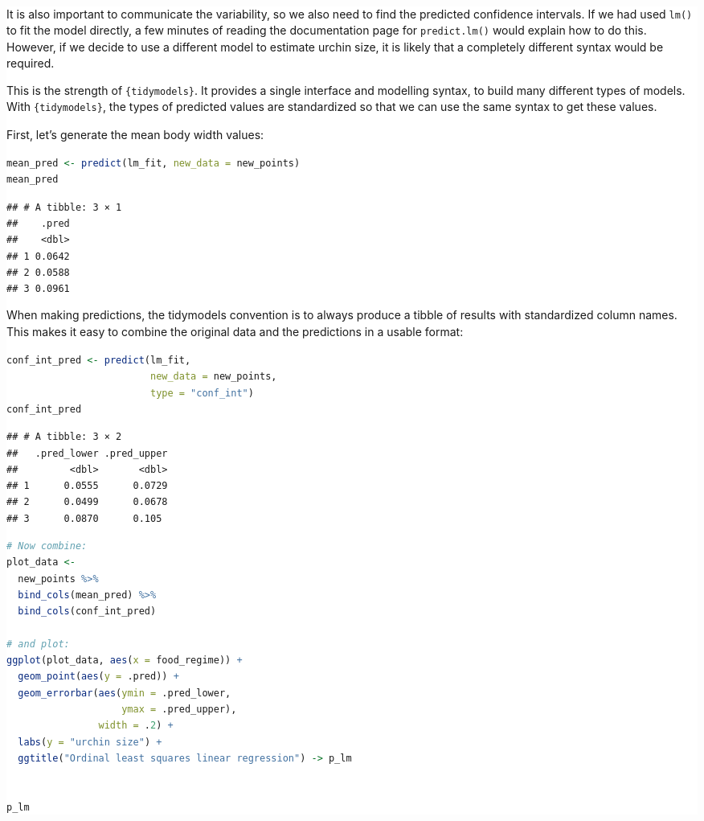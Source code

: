 It is also important to communicate the variability, so we also need to find the predicted confidence intervals. If we had used `lm()` to fit the model directly, a few minutes of reading the documentation page for `predict.lm()` would explain how to do this. However, if we decide to use a different model to estimate urchin size, it is likely that a completely different syntax would be required.

This is the strength of `{tidymodels}`. It provides a single interface and modelling syntax, to build many different types of models. With `{tidymodels}`, the types of predicted values are standardized so that we can use the same syntax to get these values.

First, let’s generate the mean body width values:

```r
mean_pred <- predict(lm_fit, new_data = new_points)
mean_pred
```

```
## # A tibble: 3 × 1
##    .pred
##    <dbl>
## 1 0.0642
## 2 0.0588
## 3 0.0961
```

When making predictions, the tidymodels convention is to always produce a tibble of results with standardized column names. This makes it easy to combine the original data and the predictions in a usable format:


```r
conf_int_pred <- predict(lm_fit, 
                         new_data = new_points, 
                         type = "conf_int")
conf_int_pred
```

```
## # A tibble: 3 × 2
##   .pred_lower .pred_upper
##         <dbl>       <dbl>
## 1      0.0555      0.0729
## 2      0.0499      0.0678
## 3      0.0870      0.105
```

```r
# Now combine: 
plot_data <- 
  new_points %>% 
  bind_cols(mean_pred) %>% 
  bind_cols(conf_int_pred)

# and plot:
ggplot(plot_data, aes(x = food_regime)) + 
  geom_point(aes(y = .pred)) + 
  geom_errorbar(aes(ymin = .pred_lower, 
                    ymax = .pred_upper),
                width = .2) + 
  labs(y = "urchin size") +
  ggtitle("Ordinal least squares linear regression") -> p_lm


p_lm
```
